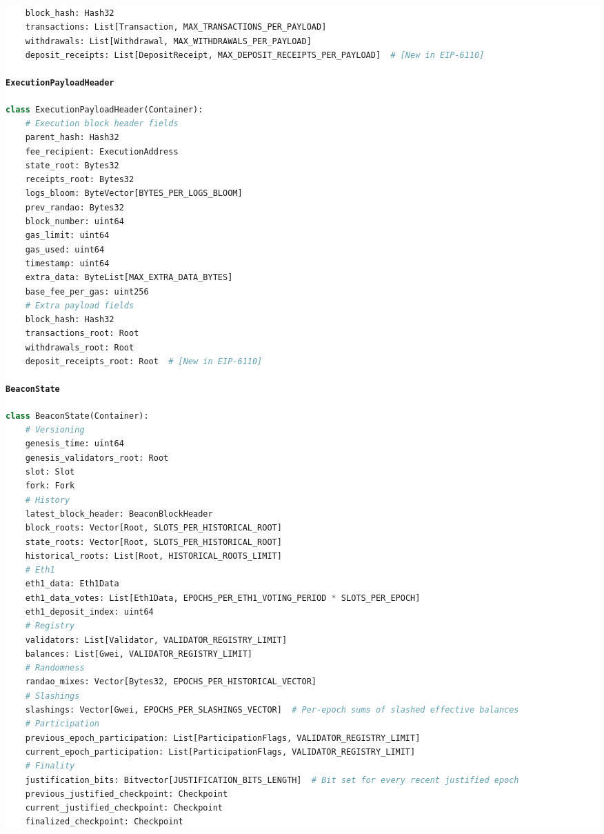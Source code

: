 ```python
    block_hash: Hash32
    transactions: List[Transaction, MAX_TRANSACTIONS_PER_PAYLOAD]
    withdrawals: List[Withdrawal, MAX_WITHDRAWALS_PER_PAYLOAD]
    deposit_receipts: List[DepositReceipt, MAX_DEPOSIT_RECEIPTS_PER_PAYLOAD]  # [New in EIP-6110]
```

#### `ExecutionPayloadHeader`

```python
class ExecutionPayloadHeader(Container):
    # Execution block header fields
    parent_hash: Hash32
    fee_recipient: ExecutionAddress
    state_root: Bytes32
    receipts_root: Bytes32
    logs_bloom: ByteVector[BYTES_PER_LOGS_BLOOM]
    prev_randao: Bytes32
    block_number: uint64
    gas_limit: uint64
    gas_used: uint64
    timestamp: uint64
    extra_data: ByteList[MAX_EXTRA_DATA_BYTES]
    base_fee_per_gas: uint256
    # Extra payload fields
    block_hash: Hash32
    transactions_root: Root
    withdrawals_root: Root
    deposit_receipts_root: Root  # [New in EIP-6110]
```

#### `BeaconState`

```python
class BeaconState(Container):
    # Versioning
    genesis_time: uint64
    genesis_validators_root: Root
    slot: Slot
    fork: Fork
    # History
    latest_block_header: BeaconBlockHeader
    block_roots: Vector[Root, SLOTS_PER_HISTORICAL_ROOT]
    state_roots: Vector[Root, SLOTS_PER_HISTORICAL_ROOT]
    historical_roots: List[Root, HISTORICAL_ROOTS_LIMIT]
    # Eth1
    eth1_data: Eth1Data
    eth1_data_votes: List[Eth1Data, EPOCHS_PER_ETH1_VOTING_PERIOD * SLOTS_PER_EPOCH]
    eth1_deposit_index: uint64
    # Registry
    validators: List[Validator, VALIDATOR_REGISTRY_LIMIT]
    balances: List[Gwei, VALIDATOR_REGISTRY_LIMIT]
    # Randomness
    randao_mixes: Vector[Bytes32, EPOCHS_PER_HISTORICAL_VECTOR]
    # Slashings
    slashings: Vector[Gwei, EPOCHS_PER_SLASHINGS_VECTOR]  # Per-epoch sums of slashed effective balances
    # Participation
    previous_epoch_participation: List[ParticipationFlags, VALIDATOR_REGISTRY_LIMIT]
    current_epoch_participation: List[ParticipationFlags, VALIDATOR_REGISTRY_LIMIT]
    # Finality
    justification_bits: Bitvector[JUSTIFICATION_BITS_LENGTH]  # Bit set for every recent justified epoch
    previous_justified_checkpoint: Checkpoint
    current_justified_checkpoint: Checkpoint
    finalized_checkpoint: Checkpoint
```